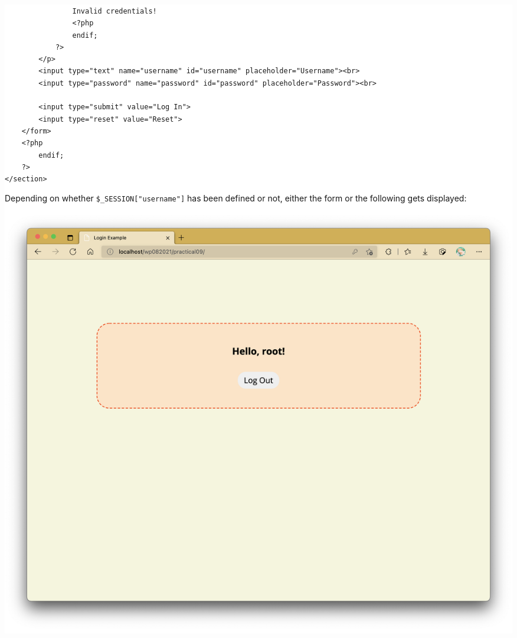```php{2-11,30-32}
				Invalid credentials!
				<?php
				endif;
			?>
		</p>
		<input type="text" name="username" id="username" placeholder="Username"><br>
		<input type="password" name="password" id="password" placeholder="Password"><br>

		<input type="submit" value="Log In">
		<input type="reset" value="Reset">
	</form>
	<?php
		endif;
	?>
</section>
```

Depending on whether `$_SESSION["username"]` has been defined or not, either the form or the following gets displayed:

![Lab 09-003](./images/lab09_003.png)
